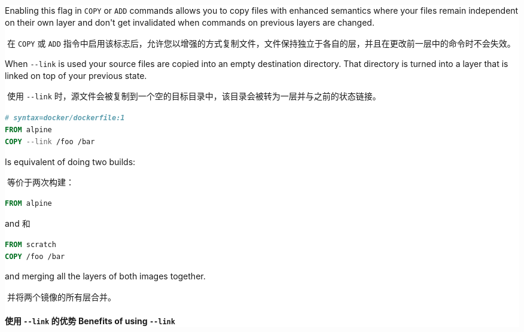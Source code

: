 Enabling this flag in `COPY` or `ADD` commands allows you to copy files with enhanced semantics where your files remain independent on their own layer and don't get invalidated when commands on previous layers are changed.

​	在 `COPY` 或 `ADD` 指令中启用该标志后，允许您以增强的方式复制文件，文件保持独立于各自的层，并且在更改前一层中的命令时不会失效。

When `--link` is used your source files are copied into an empty destination directory. That directory is turned into a layer that is linked on top of your previous state.

​	使用 `--link` 时，源文件会被复制到一个空的目标目录中，该目录会被转为一层并与之前的状态链接。

```dockerfile
# syntax=docker/dockerfile:1
FROM alpine
COPY --link /foo /bar
```

Is equivalent of doing two builds:

​	等价于两次构建：

```dockerfile
FROM alpine
```

and 和



```dockerfile
FROM scratch
COPY /foo /bar
```

and merging all the layers of both images together.

​	并将两个镜像的所有层合并。

#### 使用 `--link` 的优势 Benefits of using `--link`

